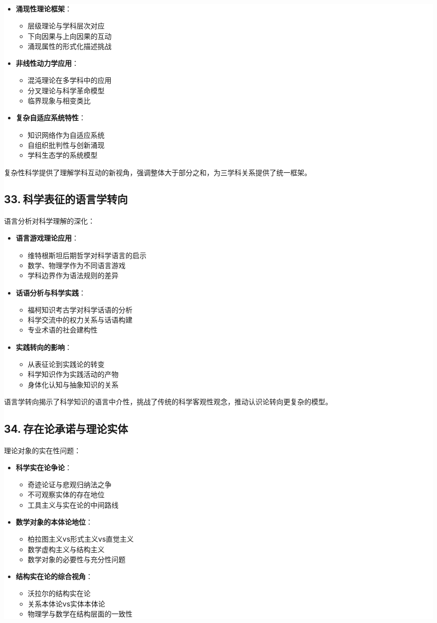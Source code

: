 - **涌现性理论框架**：
  - 层级理论与学科层次对应
  - 下向因果与上向因果的互动
  - 涌现属性的形式化描述挑战

- **非线性动力学应用**：
  - 混沌理论在多学科中的应用
  - 分叉理论与科学革命模型
  - 临界现象与相变类比

- **复杂自适应系统特性**：
  - 知识网络作为自适应系统
  - 自组织批判性与创新涌现
  - 学科生态学的系统模型

复杂性科学提供了理解学科互动的新视角，强调整体大于部分之和，为三学科关系提供了统一框架。

## 33. 科学表征的语言学转向

语言分析对科学理解的深化：

- **语言游戏理论应用**：
  - 维特根斯坦后期哲学对科学语言的启示
  - 数学、物理学作为不同语言游戏
  - 学科边界作为语法规则的差异

- **话语分析与科学实践**：
  - 福柯知识考古学对科学话语的分析
  - 科学交流中的权力关系与话语构建
  - 专业术语的社会建构性

- **实践转向的影响**：
  - 从表征论到实践论的转变
  - 科学知识作为实践活动的产物
  - 身体化认知与抽象知识的关系

语言学转向揭示了科学知识的语言中介性，挑战了传统的科学客观性观念，推动认识论转向更复杂的模型。

## 34. 存在论承诺与理论实体

理论对象的实在性问题：

- **科学实在论争论**：
  - 奇迹论证与悲观归纳法之争
  - 不可观察实体的存在地位
  - 工具主义与实在论的中间路线

- **数学对象的本体论地位**：
  - 柏拉图主义vs形式主义vs直觉主义
  - 数学虚构主义与结构主义
  - 数学对象的必要性与充分性问题

- **结构实在论的综合视角**：
  - 沃拉尔的结构实在论
  - 关系本体论vs实体本体论
  - 物理学与数学在结构层面的一致性
